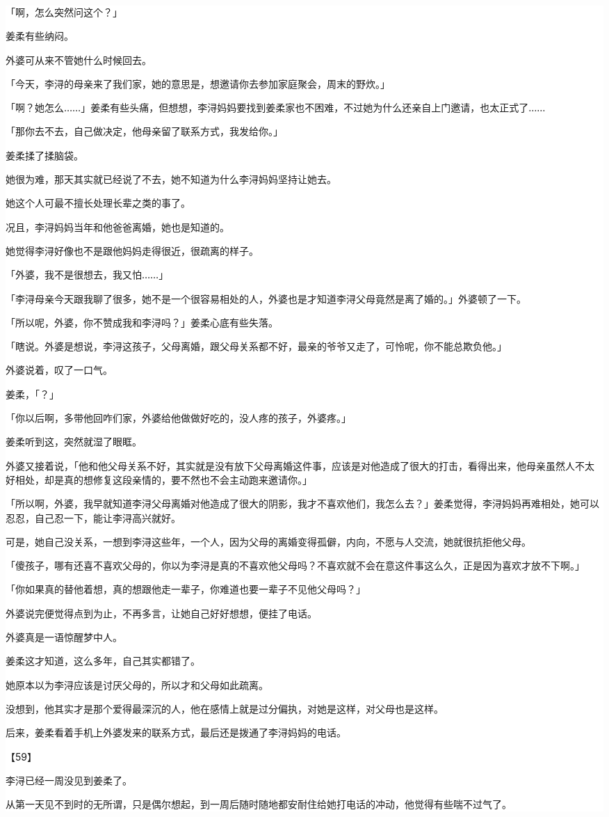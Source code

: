 「啊，怎么突然问这个？」

姜柔有些纳闷。

外婆可从来不管她什么时候回去。

「今天，李浔的母亲来了我们家，她的意思是，想邀请你去参加家庭聚会，周末的野炊。」

「啊？她怎么……」姜柔有些头痛，但想想，李浔妈妈要找到姜柔家也不困难，不过她为什么还亲自上门邀请，也太正式了……

「那你去不去，自己做决定，他母亲留了联系方式，我发给你。」

姜柔揉了揉脑袋。

她很为难，那天其实就已经说了不去，她不知道为什么李浔妈妈坚持让她去。

她这个人可最不擅长处理长辈之类的事了。

况且，李浔妈妈当年和他爸爸离婚，她也是知道的。

她觉得李浔好像也不是跟他妈妈走得很近，很疏离的样子。

「外婆，我不是很想去，我又怕……」

「李浔母亲今天跟我聊了很多，她不是一个很容易相处的人，外婆也是才知道李浔父母竟然是离了婚的。」外婆顿了一下。

「所以呢，外婆，你不赞成我和李浔吗？」姜柔心底有些失落。

「瞎说。外婆是想说，李浔这孩子，父母离婚，跟父母关系都不好，最亲的爷爷又走了，可怜呢，你不能总欺负他。」

外婆说着，叹了一口气。

姜柔，「？」

「你以后啊，多带他回咋们家，外婆给他做做好吃的，没人疼的孩子，外婆疼。」

姜柔听到这，突然就湿了眼眶。

外婆又接着说，「他和他父母关系不好，其实就是没有放下父母离婚这件事，应该是对他造成了很大的打击，看得出来，他母亲虽然人不太好相处，却是真的想修复这段亲情的，要不然也不会主动跑来邀请你。」

「所以啊，外婆，我早就知道李浔父母离婚对他造成了很大的阴影，我才不喜欢他们，我怎么去？」姜柔觉得，李浔妈妈再难相处，她可以忍忍，自己忍一下，能让李浔高兴就好。

可是，她自己没关系，一想到李浔这些年，一个人，因为父母的离婚变得孤僻，内向，不愿与人交流，她就很抗拒他父母。

「傻孩子，哪有还喜不喜欢父母的，你以为李浔是真的不喜欢他父母吗？不喜欢就不会在意这件事这么久，正是因为喜欢才放不下啊。」

「你如果真的替他着想，真的想跟他走一辈子，你难道也要一辈子不见他父母吗？」

外婆说完便觉得点到为止，不再多言，让她自己好好想想，便挂了电话。

外婆真是一语惊醒梦中人。

姜柔这才知道，这么多年，自己其实都错了。

她原本以为李浔应该是讨厌父母的，所以才和父母如此疏离。

没想到，他其实才是那个爱得最深沉的人，他在感情上就是过分偏执，对她是这样，对父母也是这样。

后来，姜柔看着手机上外婆发来的联系方式，最后还是拨通了李浔妈妈的电话。

【59】

李浔已经一周没见到姜柔了。

从第一天见不到时的无所谓，只是偶尔想起，到一周后随时随地都安耐住给她打电话的冲动，他觉得有些喘不过气了。
